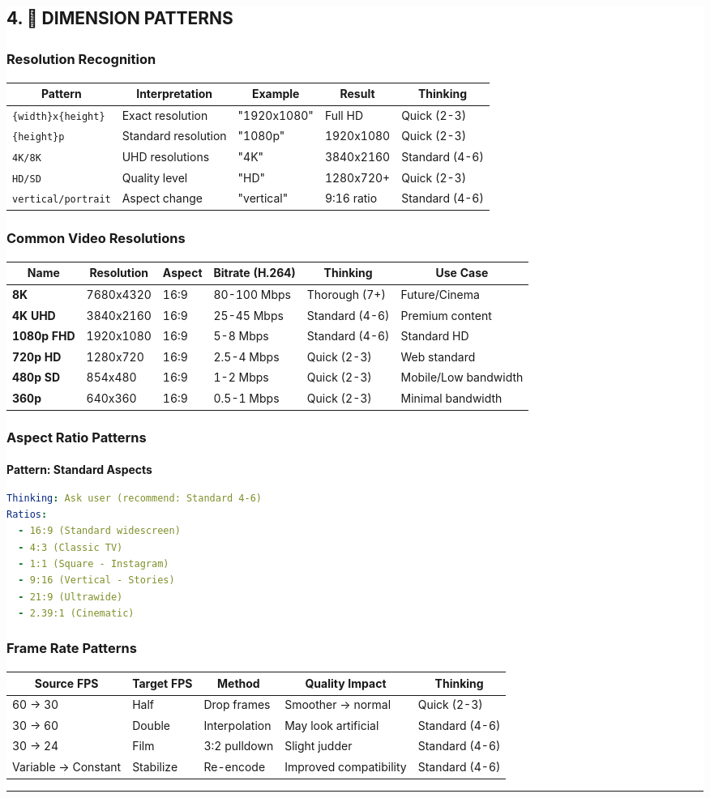 
## 4. 📐 DIMENSION PATTERNS

### Resolution Recognition

| Pattern | Interpretation | Example | Result | Thinking |
|---------|---------------|---------|--------|----------|
| `{width}x{height}` | Exact resolution | "1920x1080" | Full HD | Quick (2-3) |
| `{height}p` | Standard resolution | "1080p" | 1920x1080 | Quick (2-3) |
| `4K/8K` | UHD resolutions | "4K" | 3840x2160 | Standard (4-6) |
| `HD/SD` | Quality level | "HD" | 1280x720+ | Quick (2-3) |
| `vertical/portrait` | Aspect change | "vertical" | 9:16 ratio | Standard (4-6) |

### Common Video Resolutions

| Name | Resolution | Aspect | Bitrate (H.264) | Thinking | Use Case |
|------|------------|--------|-----------------|----------|----------|
| **8K** | 7680x4320 | 16:9 | 80-100 Mbps | Thorough (7+) | Future/Cinema |
| **4K UHD** | 3840x2160 | 16:9 | 25-45 Mbps | Standard (4-6) | Premium content |
| **1080p FHD** | 1920x1080 | 16:9 | 5-8 Mbps | Standard (4-6) | Standard HD |
| **720p HD** | 1280x720 | 16:9 | 2.5-4 Mbps | Quick (2-3) | Web standard |
| **480p SD** | 854x480 | 16:9 | 1-2 Mbps | Quick (2-3) | Mobile/Low bandwidth |
| **360p** | 640x360 | 16:9 | 0.5-1 Mbps | Quick (2-3) | Minimal bandwidth |

### Aspect Ratio Patterns

**Pattern: Standard Aspects**
```yaml
Thinking: Ask user (recommend: Standard 4-6)
Ratios:
  - 16:9 (Standard widescreen)
  - 4:3 (Classic TV)
  - 1:1 (Square - Instagram)
  - 9:16 (Vertical - Stories)
  - 21:9 (Ultrawide)
  - 2.39:1 (Cinematic)
```

### Frame Rate Patterns

| Source FPS | Target FPS | Method | Quality Impact | Thinking |
|------------|------------|--------|----------------|----------|
| 60 → 30 | Half | Drop frames | Smoother → normal | Quick (2-3) |
| 30 → 60 | Double | Interpolation | May look artificial | Standard (4-6) |
| 30 → 24 | Film | 3:2 pulldown | Slight judder | Standard (4-6) |
| Variable → Constant | Stabilize | Re-encode | Improved compatibility | Standard (4-6) |

---